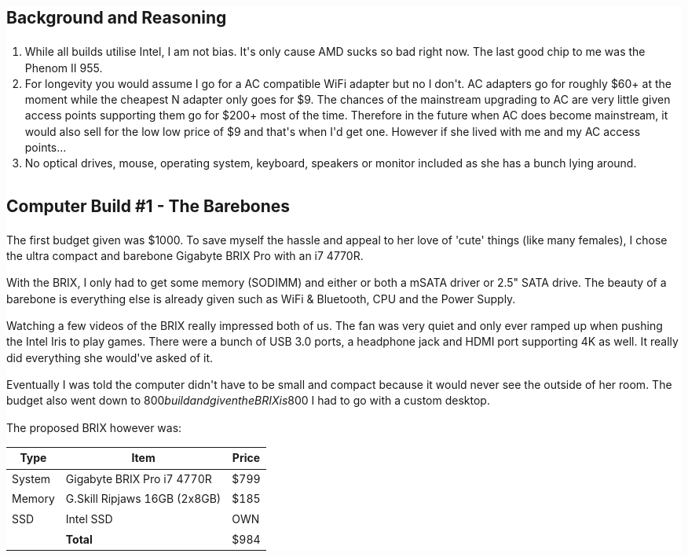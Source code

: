 ## Background and Reasoning

1. While all builds utilise Intel, I am not bias. It's only cause AMD sucks so bad right now. The last good chip to me was the Phenom II 955.
2. For longevity you would assume I go for a AC compatible WiFi adapter but no I don't. AC adapters go for roughly $60+ at the moment while the cheapest N adapter only goes for $9. The chances of the mainstream upgrading to AC are very little given access points supporting them go for $200+ most of the time. Therefore in the future when AC does become mainstream, it would also sell for the low low price of $9 and that's when I'd get one. However if she lived with me and my AC access points...
3. No optical drives, mouse, operating system, keyboard, speakers or monitor included as she has a bunch lying around.

## Computer Build #1 - The Barebones

The first budget given was $1000. To save myself the hassle and appeal to her love of 'cute' things (like many females), I chose the ultra compact and barebone Gigabyte BRIX Pro with an i7 4770R.

With the BRIX, I only had to get some memory (SODIMM) and either or both a mSATA driver or 2.5" SATA drive. The beauty of a barebone is everything else is already given such as WiFi & Bluetooth, CPU and the Power Supply.

Watching a few videos of the BRIX really impressed both of us. The fan was very quiet and only ever ramped up when pushing the Intel Iris to play games. There were a bunch of USB 3.0 ports, a headphone jack and HDMI port supporting 4K as well. It really did everything she would've asked of it.

Eventually I was told the computer didn't have to be small and compact because it would never see the outside of her room. The budget also went down to $800 build and given the BRIX is $800 I had to go with a custom desktop.

The proposed BRIX however was:

| Type   | Item                         | Price |
| ------ | ---------------------------- | ----- |
| System | Gigabyte BRIX Pro i7 4770R   | $799  |
| Memory | G.Skill Ripjaws 16GB (2x8GB) | $185  |
| SSD    | Intel SSD                    | OWN   |
|        | **Total**                    | $984  |
